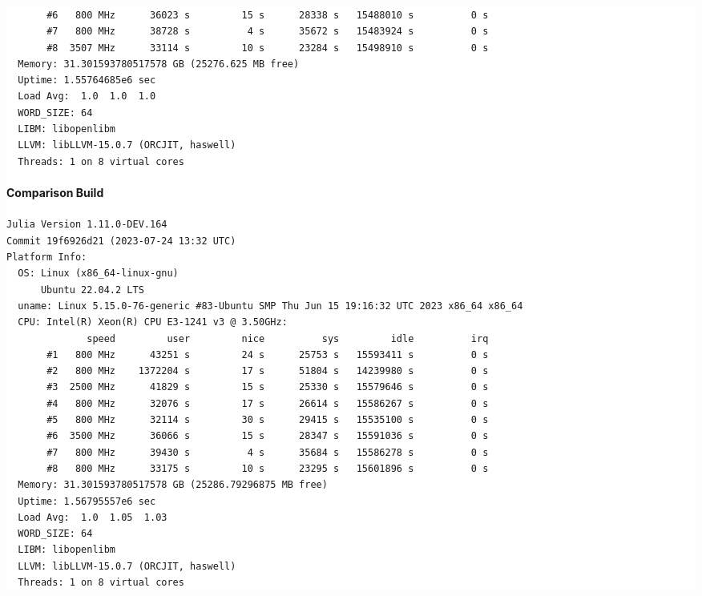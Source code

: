 ```
       #6   800 MHz      36023 s         15 s      28338 s   15488010 s          0 s
       #7   800 MHz      38728 s          4 s      35672 s   15483924 s          0 s
       #8  3507 MHz      33114 s         10 s      23284 s   15498910 s          0 s
  Memory: 31.301593780517578 GB (25276.625 MB free)
  Uptime: 1.55764685e6 sec
  Load Avg:  1.0  1.0  1.0
  WORD_SIZE: 64
  LIBM: libopenlibm
  LLVM: libLLVM-15.0.7 (ORCJIT, haswell)
  Threads: 1 on 8 virtual cores

```

#### Comparison Build

```
Julia Version 1.11.0-DEV.164
Commit 19f6926d21 (2023-07-24 13:32 UTC)
Platform Info:
  OS: Linux (x86_64-linux-gnu)
      Ubuntu 22.04.2 LTS
  uname: Linux 5.15.0-76-generic #83-Ubuntu SMP Thu Jun 15 19:16:32 UTC 2023 x86_64 x86_64
  CPU: Intel(R) Xeon(R) CPU E3-1241 v3 @ 3.50GHz: 
              speed         user         nice          sys         idle          irq
       #1   800 MHz      43251 s         24 s      25753 s   15593411 s          0 s
       #2   800 MHz    1372204 s         17 s      51804 s   14239980 s          0 s
       #3  2500 MHz      41829 s         15 s      25330 s   15579646 s          0 s
       #4   800 MHz      32076 s         17 s      26614 s   15586267 s          0 s
       #5   800 MHz      32114 s         30 s      29415 s   15535100 s          0 s
       #6  3500 MHz      36066 s         15 s      28347 s   15591036 s          0 s
       #7   800 MHz      39430 s          4 s      35684 s   15586278 s          0 s
       #8   800 MHz      33175 s         10 s      23295 s   15601896 s          0 s
  Memory: 31.301593780517578 GB (25286.79296875 MB free)
  Uptime: 1.56795557e6 sec
  Load Avg:  1.0  1.05  1.03
  WORD_SIZE: 64
  LIBM: libopenlibm
  LLVM: libLLVM-15.0.7 (ORCJIT, haswell)
  Threads: 1 on 8 virtual cores

```
